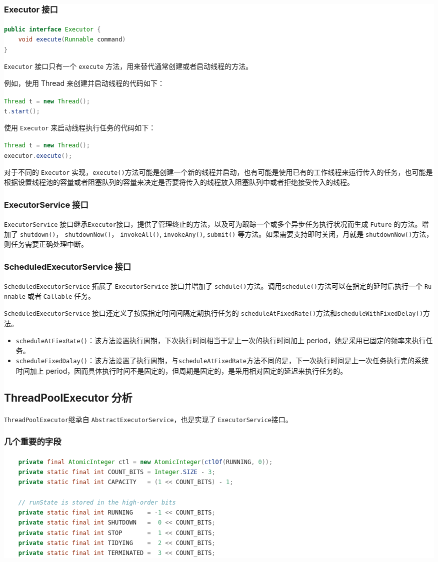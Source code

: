 ### Executor 接口

```java
public interface Executor {
	void execute(Runnable command)
}
```

`Executor` 接口只有一个 `execute` 方法，用来替代通常创建或者启动线程的方法。

例如，使用 Thread 来创建并启动线程的代码如下：

```java
Thread t = new Thread();
t.start();
```

使用 `Executor` 来启动线程执行任务的代码如下：

```java
Thread t = new Thread();
executor.execute();
```

对于不同的 `Executor` 实现，`execute()`方法可能是创建一个新的线程并启动，也有可能是使用已有的工作线程来运行传入的任务，也可能是根据设置线程池的容量或者阻塞队列的容量来决定是否要将传入的线程放入阻塞队列中或者拒绝接受传入的线程。

### ExecutorService 接口

`ExecutorService` 接口继承`Executor`接口，提供了管理终止的方法，以及可为跟踪一个或多个异步任务执行状况而生成 `Future` 的方法。增加了 `shutdown()`， `shutdownNow()`， `invokeAll()`, `invokeAny()`,  `submit()` 等方法。如果需要支持即时关闭，月就是 `shutdownNow()`方法，则任务需要正确处理中断。

### ScheduledExecutorService 接口

`ScheduledExecutorService` 拓展了 `ExecutorService` 接口并增加了 `schdule()`方法。调用`schedule()`方法可以在指定的延时后执行一个 `Runnable` 或者 `Callable` 任务。

`ScheduledExecutorService` 接口还定义了按照指定时间间隔定期执行任务的 `scheduleAtFixedRate()`方法和`scheduleWithFixedDelay()`方法。

* `scheduleAtFiexRate()`：该方法设置执行周期，下次执行时间相当于是上一次的执行时间加上 period，她是采用已固定的频率来执行任务。
* `scheduleFixedDalay()`：该方法设置了执行周期，与`scheduleAtFixedRate`方法不同的是，下一次执行时间是上一次任务执行完的系统时间加上 period，因而具体执行时间不是固定的，但周期是固定的，是采用相对固定的延迟来执行任务的。

## ThreadPoolExecutor 分析

`ThreadPoolExecutor`继承自 `AbstractExecutorService`，也是实现了 `ExecutorService`接口。

### 几个重要的字段

```java
    private final AtomicInteger ctl = new AtomicInteger(ctlOf(RUNNING, 0));
    private static final int COUNT_BITS = Integer.SIZE - 3;
    private static final int CAPACITY   = (1 << COUNT_BITS) - 1;

    // runState is stored in the high-order bits
    private static final int RUNNING    = -1 << COUNT_BITS;
    private static final int SHUTDOWN   =  0 << COUNT_BITS;
    private static final int STOP       =  1 << COUNT_BITS;
    private static final int TIDYING    =  2 << COUNT_BITS;
    private static final int TERMINATED =  3 << COUNT_BITS;
```
